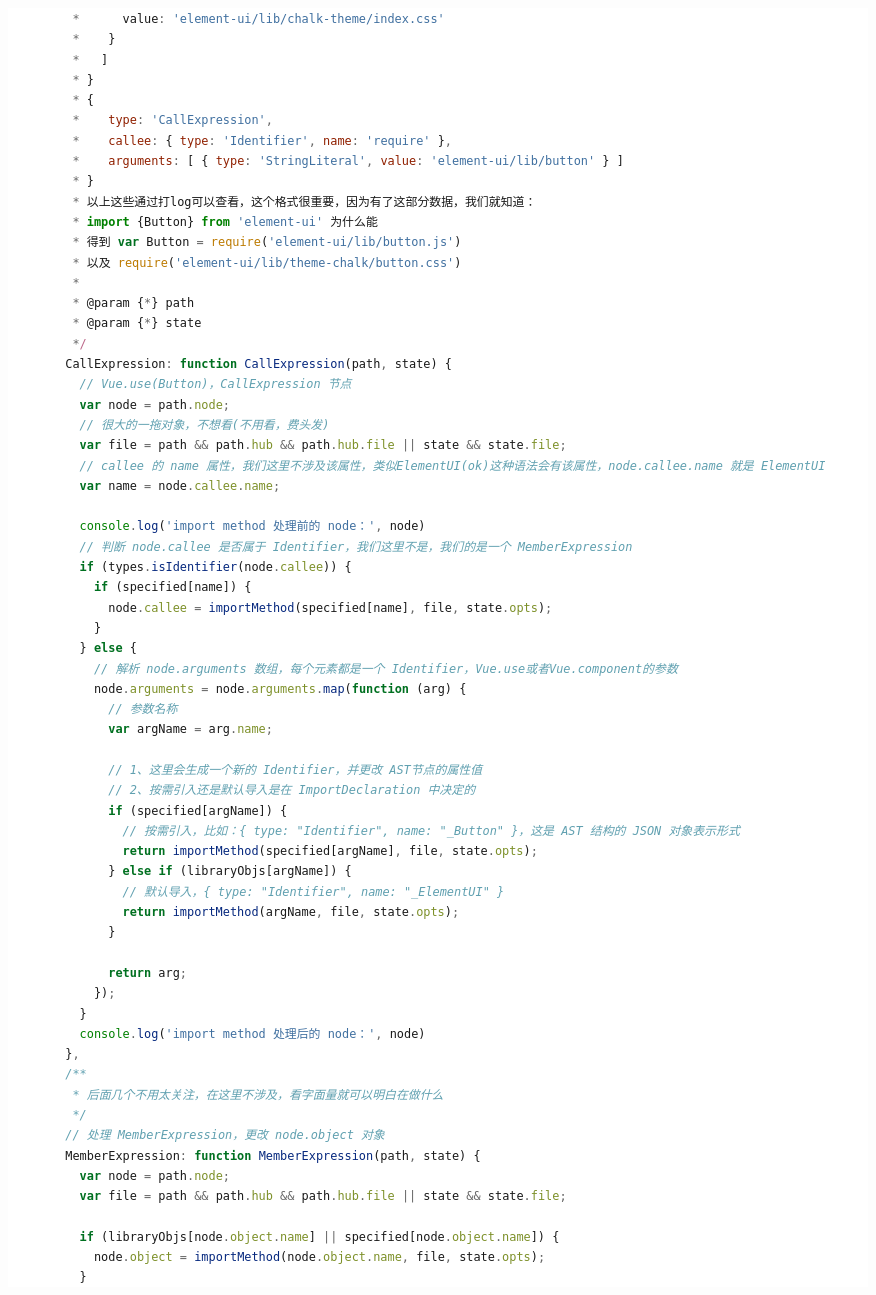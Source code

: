 ```javascript
         *      value: 'element-ui/lib/chalk-theme/index.css'
         *    }
         *   ]
         * }
         * {
         *    type: 'CallExpression',
         *    callee: { type: 'Identifier', name: 'require' },
         *    arguments: [ { type: 'StringLiteral', value: 'element-ui/lib/button' } ]
         * }
         * 以上这些通过打log可以查看，这个格式很重要，因为有了这部分数据，我们就知道：
         * import {Button} from 'element-ui' 为什么能
         * 得到 var Button = require('element-ui/lib/button.js')
         * 以及 require('element-ui/lib/theme-chalk/button.css')
         *
         * @param {*} path 
         * @param {*} state 
         */
        CallExpression: function CallExpression(path, state) {
          // Vue.use(Button)，CallExpression 节点
          var node = path.node;
          // 很大的一拖对象，不想看(不用看，费头发)
          var file = path && path.hub && path.hub.file || state && state.file;
          // callee 的 name 属性，我们这里不涉及该属性，类似ElementUI(ok)这种语法会有该属性，node.callee.name 就是 ElementUI
          var name = node.callee.name;

          console.log('import method 处理前的 node：', node)
          // 判断 node.callee 是否属于 Identifier，我们这里不是，我们的是一个 MemberExpression
          if (types.isIdentifier(node.callee)) {
            if (specified[name]) {
              node.callee = importMethod(specified[name], file, state.opts);
            }
          } else {
            // 解析 node.arguments 数组，每个元素都是一个 Identifier，Vue.use或者Vue.component的参数
            node.arguments = node.arguments.map(function (arg) {
              // 参数名称
              var argName = arg.name;

              // 1、这里会生成一个新的 Identifier，并更改 AST节点的属性值
              // 2、按需引入还是默认导入是在 ImportDeclaration 中决定的
              if (specified[argName]) {
                // 按需引入，比如：{ type: "Identifier", name: "_Button" }，这是 AST 结构的 JSON 对象表示形式
                return importMethod(specified[argName], file, state.opts);
              } else if (libraryObjs[argName]) {
                // 默认导入，{ type: "Identifier", name: "_ElementUI" }
                return importMethod(argName, file, state.opts);
              }

              return arg;
            });
          }
          console.log('import method 处理后的 node：', node)
        },
        /**
         * 后面几个不用太关注，在这里不涉及，看字面量就可以明白在做什么 
         */
        // 处理 MemberExpression，更改 node.object 对象
        MemberExpression: function MemberExpression(path, state) {
          var node = path.node;
          var file = path && path.hub && path.hub.file || state && state.file;

          if (libraryObjs[node.object.name] || specified[node.object.name]) {
            node.object = importMethod(node.object.name, file, state.opts);
          }
```